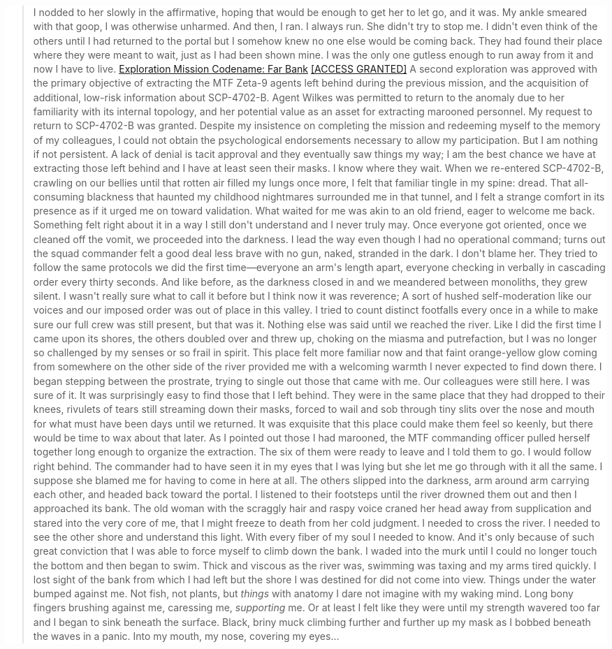> I nodded to her slowly in the affirmative, hoping that would be enough to get her to let go, and it was. My ankle smeared with that goop, I was otherwise unharmed. And then, I ran.
> I always run.
> She didn't try to stop me. I didn't even think of the others until I had returned to the portal but I somehow knew no one else would be coming back. They had found their place where they were meant to wait, just as I had been shown mine. I was the only one gutless enough to run away from it and now I have to live.
[Exploration Mission Codename: Far Bank](javascript:;)
[[ACCESS GRANTED]](javascript:;)
A second exploration was approved with the primary objective of extracting the MTF Zeta-9 agents left behind during the previous mission, and the acquisition of additional, low-risk information about SCP-4702-B. Agent Wilkes was permitted to return to the anomaly due to her familiarity with its internal topology, and her potential value as an asset for extracting marooned personnel.
> My request to return to SCP-4702-B was granted. Despite my insistence on completing the mission and redeeming myself to the memory of my colleagues, I could not obtain the psychological endorsements necessary to allow my participation. But I am nothing if not persistent. A lack of denial is tacit approval and they eventually saw things my way; I am the best chance we have at extracting those left behind and I have at least seen their masks. I know where they wait.
> When we re-entered SCP-4702-B, crawling on our bellies until that rotten air filled my lungs once more, I felt that familiar tingle in my spine: dread. That all-consuming blackness that haunted my childhood nightmares surrounded me in that tunnel, and I felt a strange comfort in its presence as if it urged me on toward validation. What waited for me was akin to an old friend, eager to welcome me back. Something felt right about it in a way I still don't understand and I never truly may.
> Once everyone got oriented, once we cleaned off the vomit, we proceeded into the darkness. I lead the way even though I had no operational command; turns out the squad commander felt a good deal less brave with no gun, naked, stranded in the dark. I don't blame her.
> They tried to follow the same protocols we did the first time—everyone an arm's length apart, everyone checking in verbally in cascading order every thirty seconds. And like before, as the darkness closed in and we meandered between monoliths, they grew silent. I wasn't really sure what to call it before but I think now it was reverence; A sort of hushed self-moderation like our voices and our imposed order was out of place in this valley. I tried to count distinct footfalls every once in a while to make sure our full crew was still present, but that was it. Nothing else was said until we reached the river.
> Like I did the first time I came upon its shores, the others doubled over and threw up, choking on the miasma and putrefaction, but I was no longer so challenged by my senses or so frail in spirit. This place felt more familiar now and that faint orange-yellow glow coming from somewhere on the other side of the river provided me with a welcoming warmth I never expected to find down there. I began stepping between the prostrate, trying to single out those that came with me. Our colleagues were still here. I was sure of it.
> It was surprisingly easy to find those that I left behind. They were in the same place that they had dropped to their knees, rivulets of tears still streaming down their masks, forced to wail and sob through tiny slits over the nose and mouth for what must have been days until we returned. It was exquisite that this place could make them feel so keenly, but there would be time to wax about that later.
> As I pointed out those I had marooned, the MTF commanding officer pulled herself together long enough to organize the extraction. The six of them were ready to leave and I told them to go. I would follow right behind. The commander had to have seen it in my eyes that I was lying but she let me go through with it all the same. I suppose she blamed me for having to come in here at all. The others slipped into the darkness, arm around arm carrying each other, and headed back toward the portal. I listened to their footsteps until the river drowned them out and then I approached its bank.
> The old woman with the scraggly hair and raspy voice craned her head away from supplication and stared into the very core of me, that I might freeze to death from her cold judgment. I needed to cross the river. I needed to see the other shore and understand this light. With every fiber of my soul I needed to know. And it's only because of such great conviction that I was able to force myself to climb down the bank.
> I waded into the murk until I could no longer touch the bottom and then began to swim. Thick and viscous as the river was, swimming was taxing and my arms tired quickly. I lost sight of the bank from which I had left but the shore I was destined for did not come into view. Things under the water bumped against me. Not fish, not plants, but _things_ with anatomy I dare not imagine with my waking mind. Long bony fingers brushing against me, caressing me, _supporting_ me. Or at least I felt like they were until my strength wavered too far and I began to sink beneath the surface. Black, briny muck climbing further and further up my mask as I bobbed beneath the waves in a panic. Into my mouth, my nose, covering my eyes…